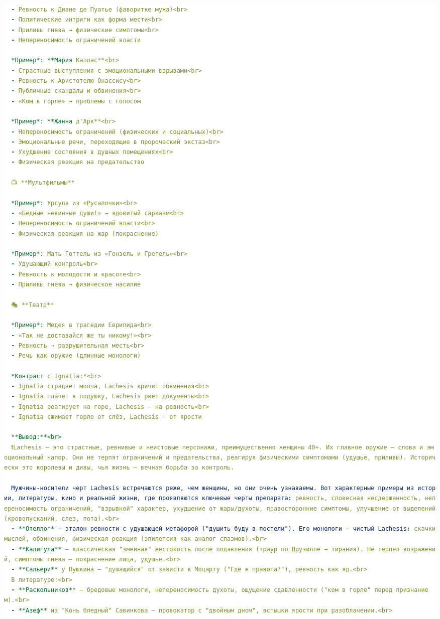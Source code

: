 ```yaml
  - Ревность к Диане де Пуатье (фаворитке мужа)<br>
  - Политические интриги как форма мести<br>
  - Приливы гнева → физические симптомы<br>
  - Непереносимость ограничений власти
  
  *Пример*: **Мария Каллас**<br>
  - Страстные выступления с эмоциональными взрывами<br>
  - Ревность к Аристотелю Онассису<br>
  - Публичные скандалы и обвинения<br>
  - «Ком в горле» → проблемы с голосом
  
  *Пример*: **Жанна д'Арк**<br>
  - Непереносимость ограничений (физических и социальных)<br>
  - Эмоциональные речи, переходящие в пророческий экстаз<br>
  - Ухудшение состояния в душных помещениях<br>
  - Физическая реакция на предательство
  
  📺 **Мультфильмы**
  
  *Пример*: Урсула из «Русалочки»<br>
  - «Бедные невинные души!» → ядовитый сарказм<br>
  - Непереносимость ограничений власти<br>
  - Физическая реакция на жар (покраснение)
  
  *Пример*: Мать Готтель из «Гензель и Гретель»<br>
  - Удушающий контроль<br>
  - Ревность к молодости и красоте<br>
  - Приливы гнева → физическое насилие
  
  🎭 **Театр**
  
  *Пример*: Медея в трагедии Еврипида<br>
  - «Так не доставайся же ты никому!»<br>
  - Ревность → разрушительная месть<br>
  - Речь как оружие (длинные монологи)
  
  *Контраст с Ignatia:*<br>
  - Ignatia страдает молча, Lachesis кричит обвинения<br>
  - Ignatia плачет в подушку, Lachesis рвёт документы<br>
  - Ignatia реагирует на горе, Lachesis — на ревность<br>
  - Ignatia сжимает горло от слёз, Lachesis — от ярости
  
  **Вывод:**<br>
  ❗️Lachesis — это страстные, ревнивые и неистовые персонажи, преимущественно женщины 40+. Их главное оружие — слова и эмоциональный напор. Они не терпят ограничений и предательства, реагируя физическими симптомами (удушье, приливы). Исторически это королевы и дивы, чья жизнь — вечная борьба за контроль.
  
  Мужчины-носители черт Lachesis встречаются реже, чем женщины, но они очень узнаваемы. Вот характерные примеры из истории, литературы, кино и реальной жизни, где проявляются ключевые черты препарата: ревность, словесная несдержанность, непереносимость ограничений, "взрывной" характер, ухудшение от жары/духоты, правосторонние симптомы, улучшение от выделений (кровопусканий, слез, пота).<br>
  - **Отелло** — эталон ревности с удушающей метафорой ("душить буду в постели"). Его монологи — чистый Lachesis: скачки мыслей, обвинения, физическая реакция (эпилепсия как аналог спазмов).<br> 
  - **Калигула** — классическая "змеиная" жестокость после подавления (траур по Друзилле → тирания). Не терпел возражений, симптомы гнева — покраснение лица, удушье.<br> 
  - **Сальери** у Пушкина — "душащийся" от зависти к Моцарту ("Где ж правота?"), ревность как яд.<br> 
  В литературе:<br>
  - **Раскольников** — бредовые монологи, непереносимость духоты, ощущение сдавленности ("ком в горле" перед признанием).<br> 
  - **Азеф** из "Конь бледный" Савинкова — провокатор с "двойным дном", вспышки ярости при разоблачении.<br> 
```